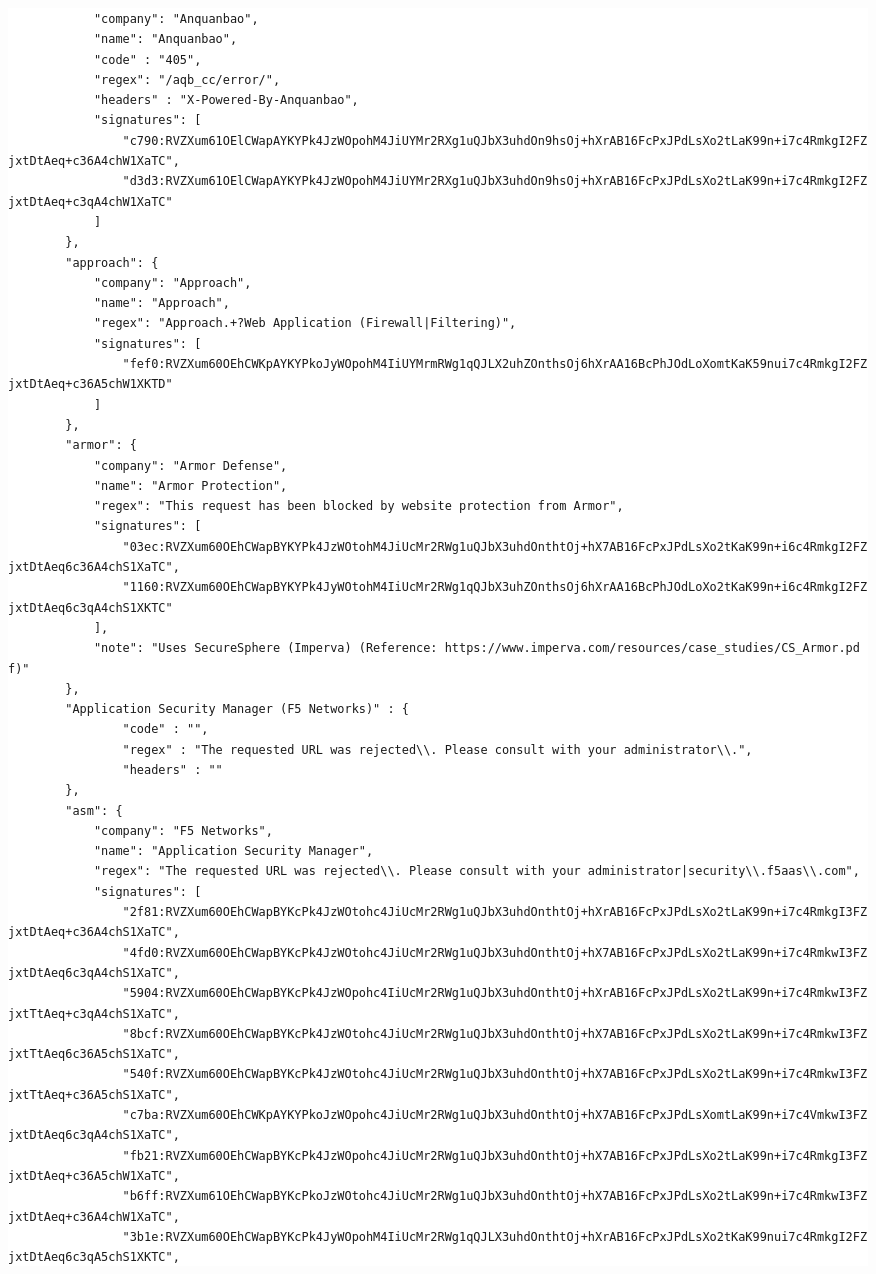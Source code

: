                 "company": "Anquanbao",
                "name": "Anquanbao",
                "code" : "405",
                "regex": "/aqb_cc/error/",
                "headers" : "X-Powered-By-Anquanbao",
                "signatures": [
                    "c790:RVZXum61OElCWapAYKYPk4JzWOpohM4JiUYMr2RXg1uQJbX3uhdOn9hsOj+hXrAB16FcPxJPdLsXo2tLaK99n+i7c4RmkgI2FZjxtDtAeq+c36A4chW1XaTC",
                    "d3d3:RVZXum61OElCWapAYKYPk4JzWOpohM4JiUYMr2RXg1uQJbX3uhdOn9hsOj+hXrAB16FcPxJPdLsXo2tLaK99n+i7c4RmkgI2FZjxtDtAeq+c3qA4chW1XaTC"
                ]
            },
            "approach": {
                "company": "Approach",
                "name": "Approach",
                "regex": "Approach.+?Web Application (Firewall|Filtering)",
                "signatures": [
                    "fef0:RVZXum60OEhCWKpAYKYPkoJyWOpohM4IiUYMrmRWg1qQJLX2uhZOnthsOj6hXrAA16BcPhJOdLoXomtKaK59nui7c4RmkgI2FZjxtDtAeq+c36A5chW1XKTD"
                ]
            },
            "armor": {
                "company": "Armor Defense",
                "name": "Armor Protection",
                "regex": "This request has been blocked by website protection from Armor",
                "signatures": [
                    "03ec:RVZXum60OEhCWapBYKYPk4JzWOtohM4JiUcMr2RWg1uQJbX3uhdOnthtOj+hX7AB16FcPxJPdLsXo2tKaK99n+i6c4RmkgI2FZjxtDtAeq6c36A4chS1XaTC",
                    "1160:RVZXum60OEhCWapBYKYPk4JyWOtohM4IiUcMr2RWg1qQJbX3uhZOnthsOj6hXrAA16BcPhJOdLoXo2tKaK99n+i6c4RmkgI2FZjxtDtAeq6c3qA4chS1XKTC"
                ],
                "note": "Uses SecureSphere (Imperva) (Reference: https://www.imperva.com/resources/case_studies/CS_Armor.pdf)"
            },
            "Application Security Manager (F5 Networks)" : {
                    "code" : "",
                    "regex" : "The requested URL was rejected\\. Please consult with your administrator\\.",
                    "headers" : ""
            },
            "asm": {
                "company": "F5 Networks",
                "name": "Application Security Manager",
                "regex": "The requested URL was rejected\\. Please consult with your administrator|security\\.f5aas\\.com",
                "signatures": [
                    "2f81:RVZXum60OEhCWapBYKcPk4JzWOtohc4JiUcMr2RWg1uQJbX3uhdOnthtOj+hXrAB16FcPxJPdLsXo2tLaK99n+i7c4RmkgI3FZjxtDtAeq+c36A4chS1XaTC",
                    "4fd0:RVZXum60OEhCWapBYKcPk4JzWOtohc4JiUcMr2RWg1uQJbX3uhdOnthtOj+hX7AB16FcPxJPdLsXo2tLaK99n+i7c4RmkwI3FZjxtDtAeq6c3qA4chS1XaTC",
                    "5904:RVZXum60OEhCWapBYKcPk4JzWOpohc4IiUcMr2RWg1uQJbX3uhdOnthtOj+hXrAB16FcPxJPdLsXo2tLaK99n+i7c4RmkwI3FZjxtTtAeq+c3qA4chS1XaTC",
                    "8bcf:RVZXum60OEhCWapBYKcPk4JzWOtohc4JiUcMr2RWg1uQJbX3uhdOnthtOj+hX7AB16FcPxJPdLsXo2tLaK99n+i7c4RmkwI3FZjxtTtAeq6c36A5chS1XaTC",
                    "540f:RVZXum60OEhCWapBYKcPk4JzWOtohc4JiUcMr2RWg1uQJbX3uhdOnthtOj+hX7AB16FcPxJPdLsXo2tLaK99n+i7c4RmkwI3FZjxtTtAeq+c36A5chS1XaTC",
                    "c7ba:RVZXum60OEhCWKpAYKYPkoJzWOpohc4JiUcMr2RWg1uQJbX3uhdOnthtOj+hX7AB16FcPxJPdLsXomtLaK99n+i7c4VmkwI3FZjxtDtAeq6c3qA4chS1XaTC",
                    "fb21:RVZXum60OEhCWapBYKcPk4JzWOpohc4JiUcMr2RWg1uQJbX3uhdOnthtOj+hX7AB16FcPxJPdLsXo2tLaK99n+i7c4RmkgI3FZjxtDtAeq+c36A5chW1XaTC",
                    "b6ff:RVZXum61OEhCWapBYKcPkoJzWOtohc4JiUcMr2RWg1uQJbX3uhdOnthtOj+hX7AB16FcPxJPdLsXo2tLaK99n+i7c4RmkwI3FZjxtDtAeq+c36A4chW1XaTC",
                    "3b1e:RVZXum60OEhCWapBYKcPk4JyWOpohM4IiUcMr2RWg1qQJLX3uhdOnthtOj+hXrAB16FcPxJPdLsXo2tKaK99nui7c4RmkgI2FZjxtDtAeq6c3qA5chS1XKTC",